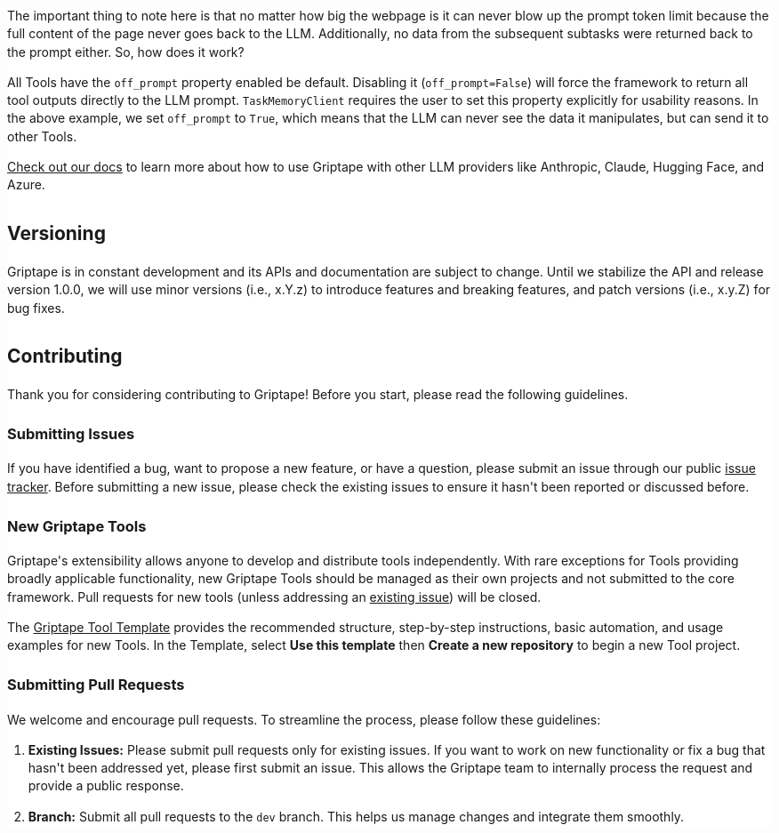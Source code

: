 The important thing to note here is that no matter how big the webpage is it can never blow up the prompt token limit because the full content of the page never goes back to the LLM. Additionally, no data from the subsequent subtasks were returned back to the prompt either. So, how does it work?

All Tools have the `off_prompt` property enabled be default. Disabling it (`off_prompt=False`) will force the framework to return all tool outputs directly to the LLM prompt. `TaskMemoryClient` requires the user to set this property explicitly for usability reasons. In the above example, we set `off_prompt` to `True`, which means that the LLM can never see the data it manipulates, but can send it to other Tools.

[Check out our docs](https://docs.griptape.ai/latest/griptape-framework/drivers/prompt-drivers/) to learn more about how to use Griptape with other LLM providers like Anthropic, Claude, Hugging Face, and Azure.

## Versioning

Griptape is in constant development and its APIs and documentation are subject to change. Until we stabilize the API and release version 1.0.0, we will use minor versions (i.e., x.Y.z) to introduce features and breaking features, and patch versions (i.e., x.y.Z) for bug fixes.

## Contributing

Thank you for considering contributing to Griptape! Before you start, please read the following guidelines.

### Submitting Issues

If you have identified a bug, want to propose a new feature, or have a question, please submit an issue through our public [issue tracker](https://github.com/griptape-ai/griptape/issues). Before submitting a new issue, please check the existing issues to ensure it hasn't been reported or discussed before.

### New Griptape Tools

Griptape's extensibility allows anyone to develop and distribute tools independently. With rare exceptions for Tools providing broadly applicable functionality, new Griptape Tools should be managed as their own projects and not submitted to the core framework. Pull requests for new tools (unless addressing an [existing issue](https://github.com/griptape-ai/griptape/issues)) will be closed.

The [Griptape Tool Template](https://github.com/griptape-ai/tool-template) provides the recommended structure, step-by-step instructions, basic automation, and usage examples for new Tools. In the Template, select **Use this template** then **Create a new repository** to begin a new Tool project.

### Submitting Pull Requests

We welcome and encourage pull requests. To streamline the process, please follow these guidelines:

1. **Existing Issues:** Please submit pull requests only for existing issues. If you want to work on new functionality or fix a bug that hasn't been addressed yet, please first submit an issue. This allows the Griptape team to internally process the request and provide a public response.

2. **Branch:** Submit all pull requests to the `dev` branch. This helps us manage changes and integrate them smoothly.
